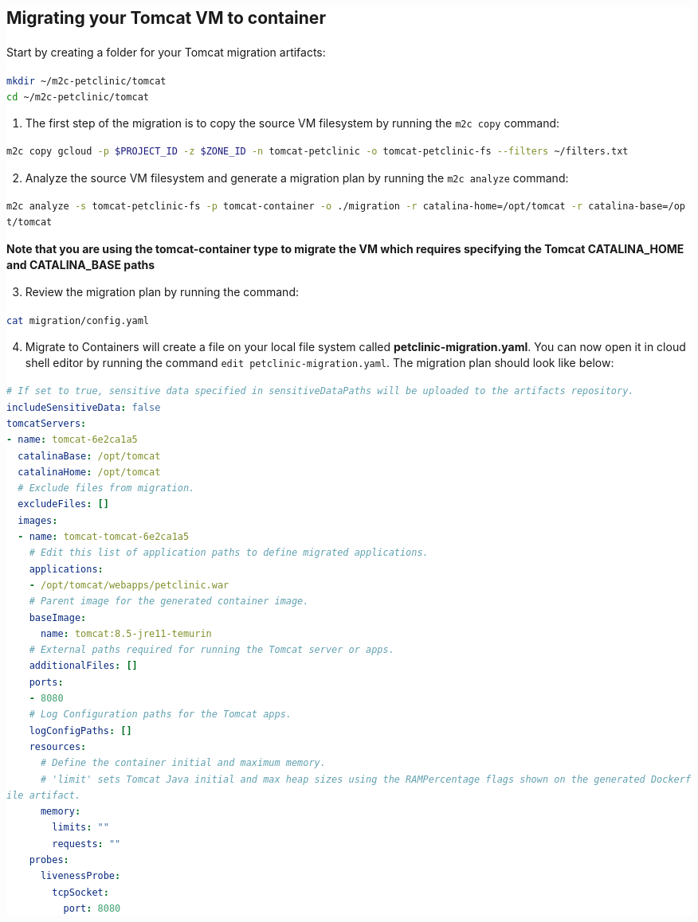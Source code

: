 ## Migrating your Tomcat VM to container
Start by creating a folder for your Tomcat migration artifacts:
``` bash
mkdir ~/m2c-petclinic/tomcat
cd ~/m2c-petclinic/tomcat
```

1. The first step of the migration is to copy the source VM filesystem by running the `m2c copy` command:
```bash
m2c copy gcloud -p $PROJECT_ID -z $ZONE_ID -n tomcat-petclinic -o tomcat-petclinic-fs --filters ~/filters.txt
```

2. Analyze the source VM filesystem and generate a migration plan by running the `m2c analyze` command:
``` bash
m2c analyze -s tomcat-petclinic-fs -p tomcat-container -o ./migration -r catalina-home=/opt/tomcat -r catalina-base=/opt/tomcat
```
**Note that you are using the tomcat-container type to migrate the VM which requires specifying the Tomcat CATALINA_HOME and CATALINA_BASE paths**

3. Review the migration plan by running the command:
``` bash
cat migration/config.yaml
```

4. Migrate to Containers will create a file on your local file system called **petclinic-migration.yaml**. You can now open it in cloud shell editor by running the command `edit petclinic-migration.yaml`. The migration plan should look like below:
``` yaml
# If set to true, sensitive data specified in sensitiveDataPaths will be uploaded to the artifacts repository.
includeSensitiveData: false
tomcatServers:
- name: tomcat-6e2ca1a5
  catalinaBase: /opt/tomcat
  catalinaHome: /opt/tomcat
  # Exclude files from migration.
  excludeFiles: []
  images:
  - name: tomcat-tomcat-6e2ca1a5
    # Edit this list of application paths to define migrated applications.
    applications:
    - /opt/tomcat/webapps/petclinic.war
    # Parent image for the generated container image.
    baseImage:
      name: tomcat:8.5-jre11-temurin
    # External paths required for running the Tomcat server or apps.
    additionalFiles: []
    ports:
    - 8080
    # Log Configuration paths for the Tomcat apps.
    logConfigPaths: []
    resources:
      # Define the container initial and maximum memory.
      # 'limit' sets Tomcat Java initial and max heap sizes using the RAMPercentage flags shown on the generated Dockerfile artifact.
      memory:
        limits: ""
        requests: ""
    probes:
      livenessProbe:
        tcpSocket:
          port: 8080
```